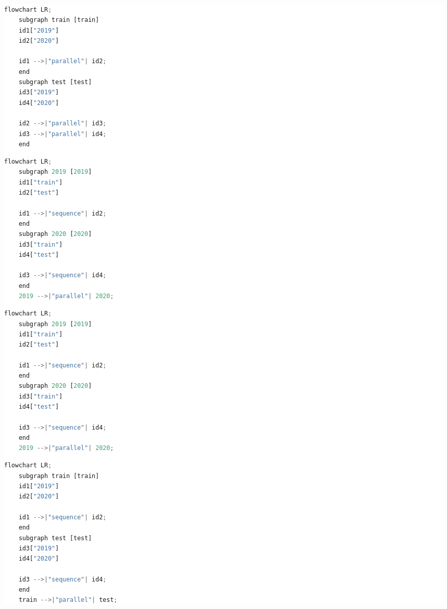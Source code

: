 ```python
flowchart LR;
    subgraph train [train]
    id1["2019"]
    id2["2020"]

    id1 -->|"parallel"| id2;
    end
    subgraph test [test]
    id3["2019"]
    id4["2020"]

    id2 -->|"parallel"| id3;
    id3 -->|"parallel"| id4;
    end
```

```python
flowchart LR;
    subgraph 2019 [2019]
    id1["train"]
    id2["test"]

    id1 -->|"sequence"| id2;
    end
    subgraph 2020 [2020]
    id3["train"]
    id4["test"]

    id3 -->|"sequence"| id4;
    end
    2019 -->|"parallel"| 2020;
```

```python
flowchart LR;
    subgraph 2019 [2019]
    id1["train"]
    id2["test"]

    id1 -->|"sequence"| id2;
    end
    subgraph 2020 [2020]
    id3["train"]
    id4["test"]

    id3 -->|"sequence"| id4;
    end
    2019 -->|"parallel"| 2020;
```

```python
flowchart LR;
    subgraph train [train]
    id1["2019"]
    id2["2020"]

    id1 -->|"sequence"| id2;
    end
    subgraph test [test]
    id3["2019"]
    id4["2020"]

    id3 -->|"sequence"| id4;
    end
    train -->|"parallel"| test;
```